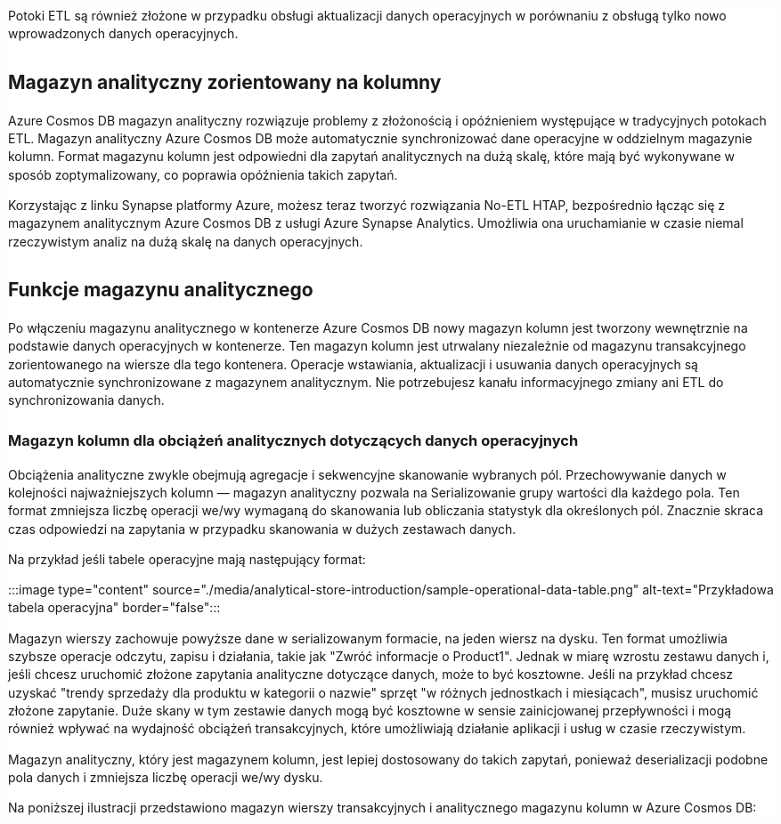 Potoki ETL są również złożone w przypadku obsługi aktualizacji danych operacyjnych w porównaniu z obsługą tylko nowo wprowadzonych danych operacyjnych. 

## <a name="column-oriented-analytical-store"></a>Magazyn analityczny zorientowany na kolumny

Azure Cosmos DB magazyn analityczny rozwiązuje problemy z złożonością i opóźnieniem występujące w tradycyjnych potokach ETL. Magazyn analityczny Azure Cosmos DB może automatycznie synchronizować dane operacyjne w oddzielnym magazynie kolumn. Format magazynu kolumn jest odpowiedni dla zapytań analitycznych na dużą skalę, które mają być wykonywane w sposób zoptymalizowany, co poprawia opóźnienia takich zapytań.

Korzystając z linku Synapse platformy Azure, możesz teraz tworzyć rozwiązania No-ETL HTAP, bezpośrednio łącząc się z magazynem analitycznym Azure Cosmos DB z usługi Azure Synapse Analytics. Umożliwia ona uruchamianie w czasie niemal rzeczywistym analiz na dużą skalę na danych operacyjnych.

## <a name="features-of-analytical-store"></a>Funkcje magazynu analitycznego 

Po włączeniu magazynu analitycznego w kontenerze Azure Cosmos DB nowy magazyn kolumn jest tworzony wewnętrznie na podstawie danych operacyjnych w kontenerze. Ten magazyn kolumn jest utrwalany niezależnie od magazynu transakcyjnego zorientowanego na wiersze dla tego kontenera. Operacje wstawiania, aktualizacji i usuwania danych operacyjnych są automatycznie synchronizowane z magazynem analitycznym. Nie potrzebujesz kanału informacyjnego zmiany ani ETL do synchronizowania danych.

### <a name="column-store-for-analytical-workloads-on-operational-data"></a>Magazyn kolumn dla obciążeń analitycznych dotyczących danych operacyjnych

Obciążenia analityczne zwykle obejmują agregacje i sekwencyjne skanowanie wybranych pól. Przechowywanie danych w kolejności najważniejszych kolumn — magazyn analityczny pozwala na Serializowanie grupy wartości dla każdego pola. Ten format zmniejsza liczbę operacji we/wy wymaganą do skanowania lub obliczania statystyk dla określonych pól. Znacznie skraca czas odpowiedzi na zapytania w przypadku skanowania w dużych zestawach danych. 

Na przykład jeśli tabele operacyjne mają następujący format:

:::image type="content" source="./media/analytical-store-introduction/sample-operational-data-table.png" alt-text="Przykładowa tabela operacyjna" border="false":::

Magazyn wierszy zachowuje powyższe dane w serializowanym formacie, na jeden wiersz na dysku. Ten format umożliwia szybsze operacje odczytu, zapisu i działania, takie jak "Zwróć informacje o Product1". Jednak w miarę wzrostu zestawu danych i, jeśli chcesz uruchomić złożone zapytania analityczne dotyczące danych, może to być kosztowne. Jeśli na przykład chcesz uzyskać "trendy sprzedaży dla produktu w kategorii o nazwie" sprzęt "w różnych jednostkach i miesiącach", musisz uruchomić złożone zapytanie. Duże skany w tym zestawie danych mogą być kosztowne w sensie zainicjowanej przepływności i mogą również wpływać na wydajność obciążeń transakcyjnych, które umożliwiają działanie aplikacji i usług w czasie rzeczywistym.

Magazyn analityczny, który jest magazynem kolumn, jest lepiej dostosowany do takich zapytań, ponieważ deserializacji podobne pola danych i zmniejsza liczbę operacji we/wy dysku.

Na poniższej ilustracji przedstawiono magazyn wierszy transakcyjnych i analitycznego magazynu kolumn w Azure Cosmos DB:
